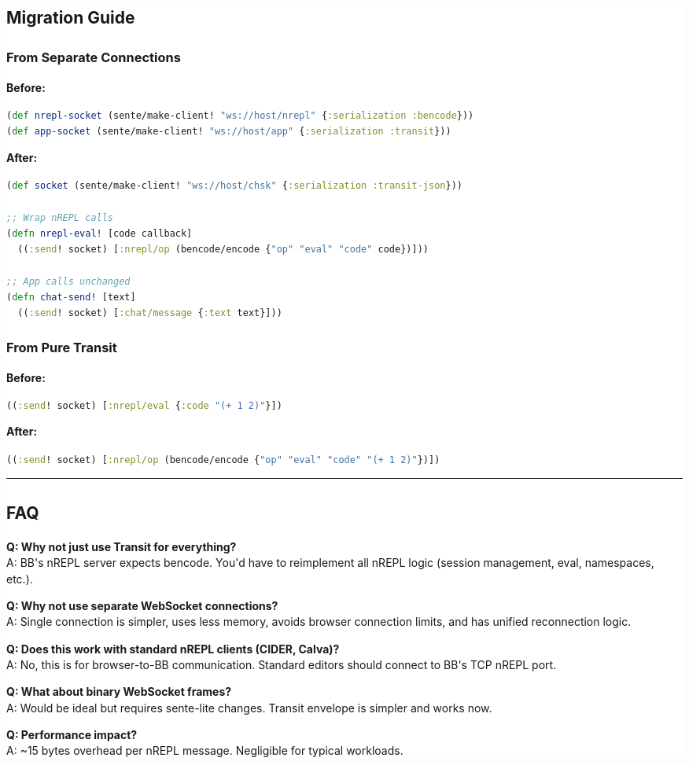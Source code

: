 ## Migration Guide

### From Separate Connections

**Before:**
```clojure
(def nrepl-socket (sente/make-client! "ws://host/nrepl" {:serialization :bencode}))
(def app-socket (sente/make-client! "ws://host/app" {:serialization :transit}))
```

**After:**
```clojure
(def socket (sente/make-client! "ws://host/chsk" {:serialization :transit-json}))

;; Wrap nREPL calls
(defn nrepl-eval! [code callback]
  ((:send! socket) [:nrepl/op (bencode/encode {"op" "eval" "code" code})]))

;; App calls unchanged
(defn chat-send! [text]
  ((:send! socket) [:chat/message {:text text}]))
```

### From Pure Transit

**Before:**
```clojure
((:send! socket) [:nrepl/eval {:code "(+ 1 2)"}])
```

**After:**
```clojure
((:send! socket) [:nrepl/op (bencode/encode {"op" "eval" "code" "(+ 1 2)"})])
```

---

## FAQ

**Q: Why not just use Transit for everything?**  
A: BB's nREPL server expects bencode. You'd have to reimplement all nREPL logic (session management, eval, namespaces, etc.).

**Q: Why not use separate WebSocket connections?**  
A: Single connection is simpler, uses less memory, avoids browser connection limits, and has unified reconnection logic.

**Q: Does this work with standard nREPL clients (CIDER, Calva)?**  
A: No, this is for browser-to-BB communication. Standard editors should connect to BB's TCP nREPL port.

**Q: What about binary WebSocket frames?**  
A: Would be ideal but requires sente-lite changes. Transit envelope is simpler and works now.

**Q: Performance impact?**  
A: ~15 bytes overhead per nREPL message. Negligible for typical workloads.
